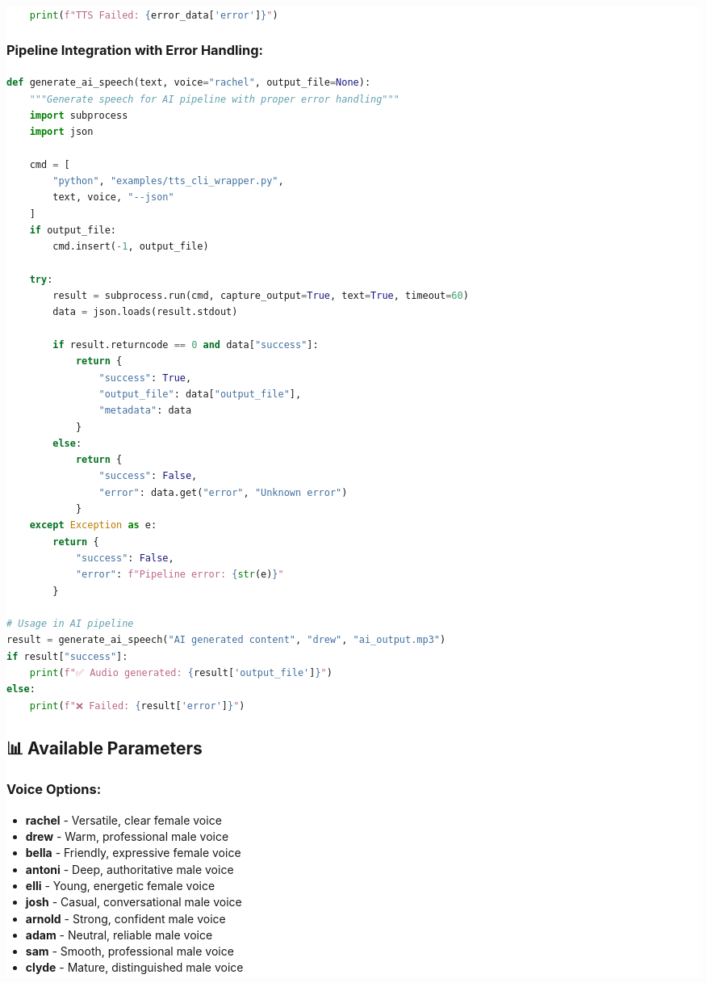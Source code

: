 ```python
    print(f"TTS Failed: {error_data['error']}")
```

### Pipeline Integration with Error Handling:
```python
def generate_ai_speech(text, voice="rachel", output_file=None):
    """Generate speech for AI pipeline with proper error handling"""
    import subprocess
    import json
    
    cmd = [
        "python", "examples/tts_cli_wrapper.py",
        text, voice, "--json"
    ]
    if output_file:
        cmd.insert(-1, output_file)
    
    try:
        result = subprocess.run(cmd, capture_output=True, text=True, timeout=60)
        data = json.loads(result.stdout)
        
        if result.returncode == 0 and data["success"]:
            return {
                "success": True,
                "output_file": data["output_file"],
                "metadata": data
            }
        else:
            return {
                "success": False,
                "error": data.get("error", "Unknown error")
            }
    except Exception as e:
        return {
            "success": False,
            "error": f"Pipeline error: {str(e)}"
        }

# Usage in AI pipeline
result = generate_ai_speech("AI generated content", "drew", "ai_output.mp3")
if result["success"]:
    print(f"✅ Audio generated: {result['output_file']}")
else:
    print(f"❌ Failed: {result['error']}")
```

## 📊 Available Parameters

### Voice Options:
- **rachel** - Versatile, clear female voice
- **drew** - Warm, professional male voice  
- **bella** - Friendly, expressive female voice
- **antoni** - Deep, authoritative male voice
- **elli** - Young, energetic female voice
- **josh** - Casual, conversational male voice
- **arnold** - Strong, confident male voice
- **adam** - Neutral, reliable male voice
- **sam** - Smooth, professional male voice
- **clyde** - Mature, distinguished male voice

